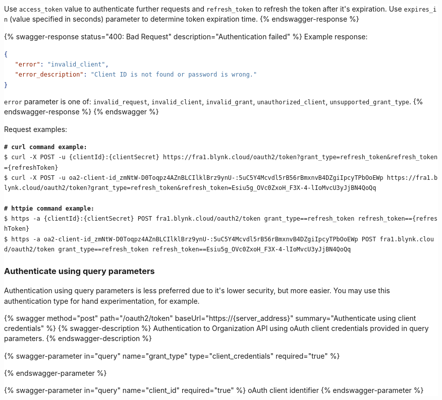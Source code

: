 Use `access_token` value to authenticate further requests and `refresh_token` to refresh the token after it's expiration. Use `expires_in` (value specified in seconds) parameter to determine token expiration time.
{% endswagger-response %}

{% swagger-response status="400: Bad Request" description="Authentication failed" %}
Example response:

```json
{
   "error": "invalid_client",
   "error_description": "Client ID is not found or password is wrong."
}
```

`error` parameter is one of: `invalid_request`, `invalid_client`, `invalid_grant`, `unauthorized_client`, `unsupported_grant_type`.
{% endswagger-response %}
{% endswagger %}

Request examples:

<pre class="language-bash"><code class="lang-bash"><strong># curl command example:
</strong>$ curl -X POST -u {clientId}:{clientSecret} https://fra1.blynk.cloud/oauth2/token?grant_type=refresh_token&#x26;refresh_token={refreshToken}
$ curl -X POST -u oa2-client-id_zmNtW-D0Toqpz4AZnBLCIlklBrz9ynU-:5uC5Y4Mcvdl5rB56rBmxnvB4DZgiIpcyTPbOoEWp https://fra1.blynk.cloud/oauth2/token?grant_type=refresh_token&#x26;refresh_token=Esiu5g_OVc0ZxoH_F3X-4-lIoMvcU3yJjBN4QoQq
<strong>
</strong><strong># httpie command example:
</strong>$ https -a {clientId}:{clientSecret} POST fra1.blynk.cloud/oauth2/token grant_type==refresh_token refresh_token=={refreshToken}
$ https -a oa2-client-id_zmNtW-D0Toqpz4AZnBLCIlklBrz9ynU-:5uC5Y4Mcvdl5rB56rBmxnvB4DZgiIpcyTPbOoEWp POST fra1.blynk.cloud/oauth2/token grant_type==refresh_token refresh_token==Esiu5g_OVc0ZxoH_F3X-4-lIoMvcU3yJjBN4QoQq
</code></pre>

### Authenticate using query parameters

Authentication using query parameters is less preferred due to it's lower security, but more easier. You may use this authentication type for hand experimentation, for example.

{% swagger method="post" path="/oauth2/token" baseUrl="https://{server_address}" summary="Authenticate using client credentials" %}
{% swagger-description %}
Authentication to Organization API using oAuth client credentials provided in query parameters.
{% endswagger-description %}

{% swagger-parameter in="query" name="grant_type" type="client_credentials" required="true" %}

{% endswagger-parameter %}

{% swagger-parameter in="query" name="client_id" required="true" %}
oAuth client identifier
{% endswagger-parameter %}
